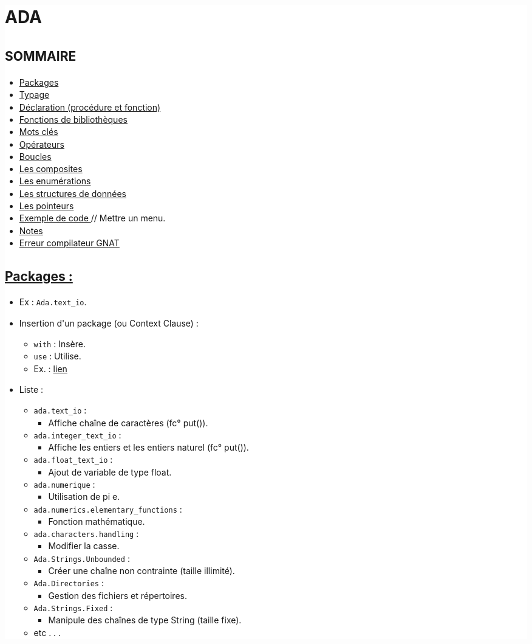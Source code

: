 
# **ADA** 

<a id="Sommaire"></a>
## SOMMAIRE 

- <a href="#Packages"> Packages </a>
- <a href="#Typage"> Typage </a>
- <a href="#Declaration"> Déclaration (procédure et fonction)</a>
- <a href="#Fonctions"> Fonctions de bibliothèques </a>
- <a href="#Mots_cles"> Mots clés </a>
- <a href="#Operateurs"> Opérateurs </a>
- <a href="#boucles"> Boucles </a>
- <a href="#Composite"> Les composites </a>
- <a href="#Enum"> Les enumérations </a>
- <a href="#structData"> Les structures de données </a>
- <a href="#pointeur"> Les pointeurs </a>
- <a href="#Exemple_de_code"> Exemple de code </a>
// Mettre un menu.
- <a href="#Note"> Notes </a>
- <a href="#Erreur"> Erreur compilateur GNAT </a>


<a id="Packages"></a>
## <a href="#Sommaire">Packages : </a>
  - Ex : `Ada.text_io`.
  <a id="Insertion_package_Up"></a>
  - Insertion d'un package (ou Context Clause) :
    - `with` : Insère.
    -  `use` : Utilise. 
    - Ex. : <a href="#Insertion_package">lien</a>

  - Liste :
    - `ada.text_io` :  
      - Affiche chaîne de caractères (fc° put()).
    - `ada.integer_text_io` : 
      - Affiche les entiers et les entiers naturel (fc° put()).
    - `ada.float_text_io` : 
      - Ajout de variable de type float.
    - `ada.numerique` : 
      - Utilisation de pi e.
    - `ada.numerics.elementary_functions` : 
      - Fonction mathématique.
    - `ada.characters.handling` : 
      - Modifier la casse. 
    - `Ada.Strings.Unbounded` : 
      - Créer une chaîne non contrainte (taille illimité). 
    - `Ada.Directories` :
      - Gestion des fichiers et répertoires.
    - `Ada.Strings.Fixed` :
      - Manipule des chaînes de type String (taille fixe).
    - etc . . .
